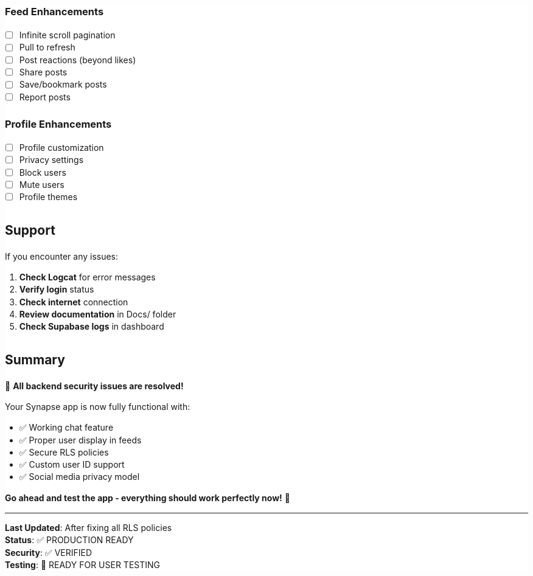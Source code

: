 ### Feed Enhancements
- [ ] Infinite scroll pagination
- [ ] Pull to refresh
- [ ] Post reactions (beyond likes)
- [ ] Share posts
- [ ] Save/bookmark posts
- [ ] Report posts

### Profile Enhancements
- [ ] Profile customization
- [ ] Privacy settings
- [ ] Block users
- [ ] Mute users
- [ ] Profile themes

## Support

If you encounter any issues:

1. **Check Logcat** for error messages
2. **Verify login** status
3. **Check internet** connection
4. **Review documentation** in Docs/ folder
5. **Check Supabase logs** in dashboard

## Summary

🎉 **All backend security issues are resolved!**

Your Synapse app is now fully functional with:
- ✅ Working chat feature
- ✅ Proper user display in feeds
- ✅ Secure RLS policies
- ✅ Custom user ID support
- ✅ Social media privacy model

**Go ahead and test the app - everything should work perfectly now!** 🚀

---

**Last Updated**: After fixing all RLS policies  
**Status**: ✅ PRODUCTION READY  
**Security**: ✅ VERIFIED  
**Testing**: 🔄 READY FOR USER TESTING
